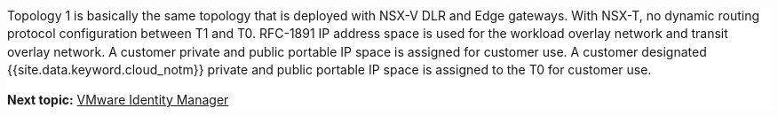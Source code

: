 Topology 1 is basically the same topology that is deployed with NSX-V DLR and Edge gateways. With NSX-T, no dynamic routing protocol configuration between T1 and T0. RFC-1891 IP address space is used for the workload overlay network and transit overlay network. A customer private and public portable IP space is assigned for customer use. A customer designated {{site.data.keyword.cloud_notm}} private and public portable IP space is assigned to the T0 for customer use.

**Next topic:** [VMware Identity Manager](/docs/vmwaresolutions?topic=vmware-solutions-nsx-t-idm)
